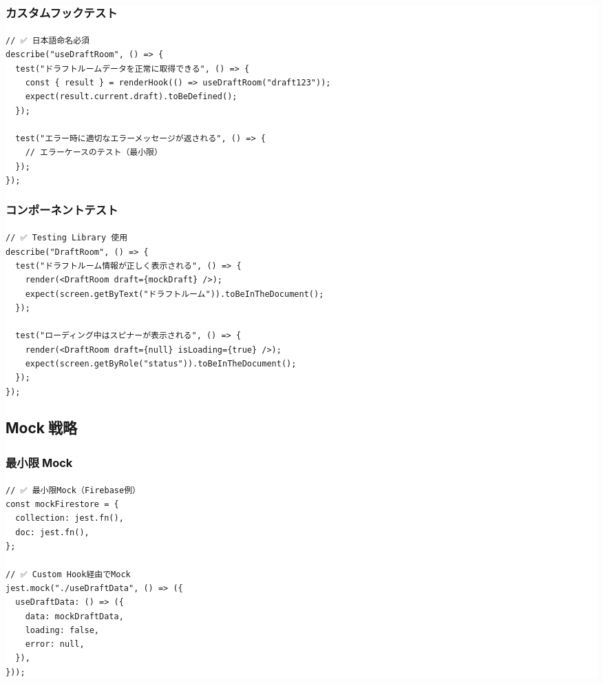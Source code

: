 ### カスタムフックテスト

```tsx
// ✅ 日本語命名必須
describe("useDraftRoom", () => {
  test("ドラフトルームデータを正常に取得できる", () => {
    const { result } = renderHook(() => useDraftRoom("draft123"));
    expect(result.current.draft).toBeDefined();
  });

  test("エラー時に適切なエラーメッセージが返される", () => {
    // エラーケースのテスト（最小限）
  });
});
```

### コンポーネントテスト

```tsx
// ✅ Testing Library 使用
describe("DraftRoom", () => {
  test("ドラフトルーム情報が正しく表示される", () => {
    render(<DraftRoom draft={mockDraft} />);
    expect(screen.getByText("ドラフトルーム")).toBeInTheDocument();
  });

  test("ローディング中はスピナーが表示される", () => {
    render(<DraftRoom draft={null} isLoading={true} />);
    expect(screen.getByRole("status")).toBeInTheDocument();
  });
});
```

## Mock 戦略

### 最小限 Mock

```tsx
// ✅ 最小限Mock（Firebase例）
const mockFirestore = {
  collection: jest.fn(),
  doc: jest.fn(),
};

// ✅ Custom Hook経由でMock
jest.mock("./useDraftData", () => ({
  useDraftData: () => ({
    data: mockDraftData,
    loading: false,
    error: null,
  }),
}));
```
